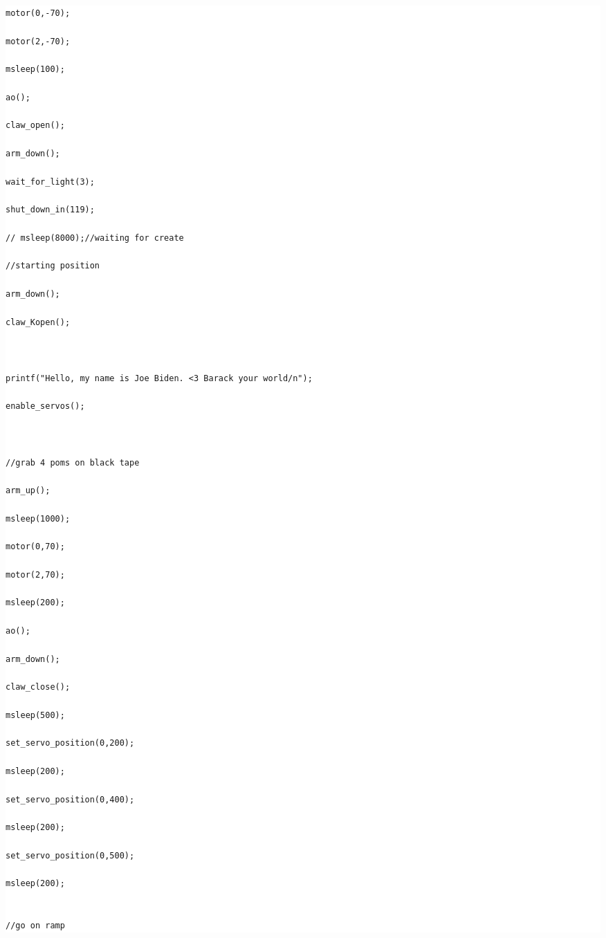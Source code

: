     motor(0,-70);

    motor(2,-70);

    msleep(100);

    ao();

    claw_open();

    arm_down();

    wait_for_light(3);

    shut_down_in(119);

    // msleep(8000);//waiting for create

    //starting position

    arm_down();

    claw_Kopen();



    printf("Hello, my name is Joe Biden. <3 Barack your world/n");

    enable_servos();



    //grab 4 poms on black tape

    arm_up();

    msleep(1000);

    motor(0,70);

    motor(2,70);

    msleep(200);

    ao();

    arm_down();

    claw_close();

    msleep(500);

    set_servo_position(0,200);

    msleep(200);

    set_servo_position(0,400);

    msleep(200);

    set_servo_position(0,500);

    msleep(200);


    //go on ramp
